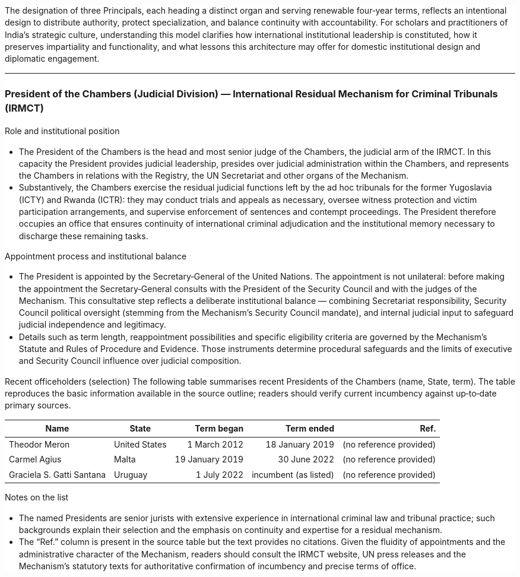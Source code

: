 The designation of three Principals, each heading a distinct organ and serving renewable four‑year terms, reflects an intentional design to distribute authority, protect specialization, and balance continuity with accountability. For scholars and practitioners of India’s strategic culture, understanding this model clarifies how international institutional leadership is constituted, how it preserves impartiality and functionality, and what lessons this architecture may offer for domestic institutional design and diplomatic engagement.

---

### President of the Chambers (Judicial Division) — International Residual Mechanism for Criminal Tribunals (IRMCT)

Role and institutional position
- The President of the Chambers is the head and most senior judge of the Chambers, the judicial arm of the IRMCT. In this capacity the President provides judicial leadership, presides over judicial administration within the Chambers, and represents the Chambers in relations with the Registry, the UN Secretariat and other organs of the Mechanism.
- Substantively, the Chambers exercise the residual judicial functions left by the ad hoc tribunals for the former Yugoslavia (ICTY) and Rwanda (ICTR): they may conduct trials and appeals as necessary, oversee witness protection and victim participation arrangements, and supervise enforcement of sentences and contempt proceedings. The President therefore occupies an office that ensures continuity of international criminal adjudication and the institutional memory necessary to discharge these remaining tasks.

Appointment process and institutional balance
- The President is appointed by the Secretary‑General of the United Nations. The appointment is not unilateral: before making the appointment the Secretary‑General consults with the President of the Security Council and with the judges of the Mechanism. This consultative step reflects a deliberate institutional balance — combining Secretariat responsibility, Security Council political oversight (stemming from the Mechanism’s Security Council mandate), and internal judicial input to safeguard judicial independence and legitimacy.
- Details such as term length, reappointment possibilities and specific eligibility criteria are governed by the Mechanism’s Statute and Rules of Procedure and Evidence. Those instruments determine procedural safeguards and the limits of executive and Security Council influence over judicial composition.

Recent officeholders (selection)
The following table summarises recent Presidents of the Chambers (name, State, term). The table reproduces the basic information available in the source outline; readers should verify current incumbency against up‑to‑date primary sources.

| Name | State | Term began | Term ended | Ref. |
|------|-------|------------:|------------:|------:|
| Theodor Meron | United States | 1 March 2012 | 18 January 2019 | (no reference provided) |
| Carmel Agius | Malta | 19 January 2019 | 30 June 2022 | (no reference provided) |
| Graciela S. Gatti Santana | Uruguay | 1 July 2022 | incumbent (as listed) | (no reference provided) |

Notes on the list
- The named Presidents are senior jurists with extensive experience in international criminal law and tribunal practice; such backgrounds explain their selection and the emphasis on continuity and expertise for a residual mechanism.
- The “Ref.” column is present in the source table but the text provides no citations. Given the fluidity of appointments and the administrative character of the Mechanism, readers should consult the IRMCT website, UN press releases and the Mechanism’s statutory texts for authoritative confirmation of incumbency and precise terms of office.
